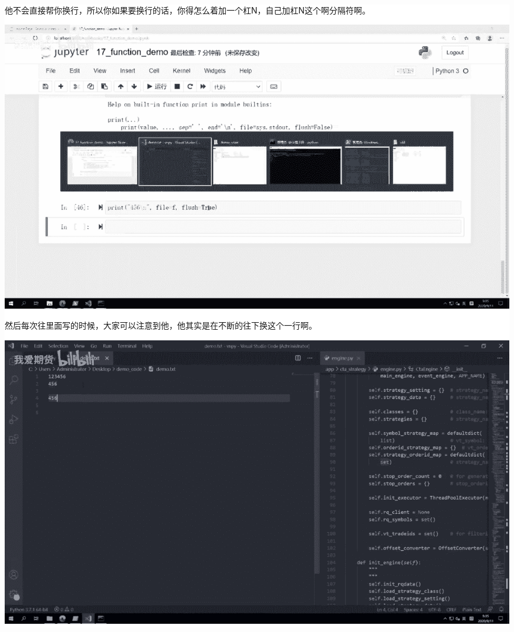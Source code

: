 他不会直接帮你换行，所以你如果要换行的话，你得怎么着加一个杠N，自己加杠N这个啊分隔符啊。

![](img/103743dd1550c584bbb65d085c0f6ba4_13.png)

然后每次往里面写的时候，大家可以注意到他，他其实是在不断的往下换这个一行啊。

![](img/103743dd1550c584bbb65d085c0f6ba4_15.png)
